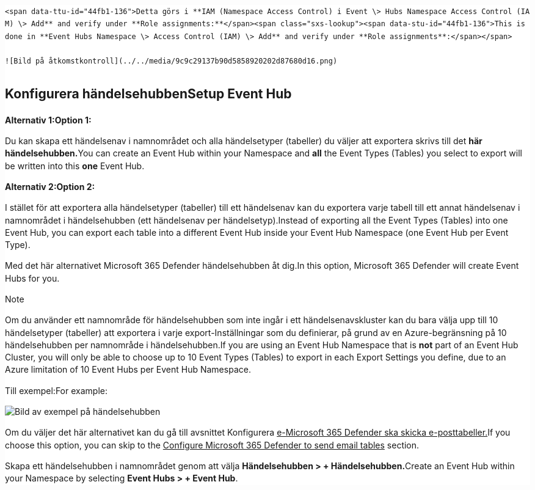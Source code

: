     <span data-ttu-id="44fb1-136">Detta görs i **IAM (Namespace Access Control) i Event \> Hubs Namespace Access Control (IAM) \> Add** and verify under **Role assignments:**</span><span class="sxs-lookup"><span data-stu-id="44fb1-136">This is done in **Event Hubs Namespace \> Access Control (IAM) \> Add** and verify under **Role assignments**:</span></span>

    ![Bild på åtkomstkontroll](../../media/9c9c29137b90d5858920202d87680d16.png)

## <a name="setup-event-hub"></a><span data-ttu-id="44fb1-138">Konfigurera händelsehubben</span><span class="sxs-lookup"><span data-stu-id="44fb1-138">Setup Event Hub</span></span>


<span data-ttu-id="44fb1-139">**Alternativ 1:**</span><span class="sxs-lookup"><span data-stu-id="44fb1-139">**Option 1:**</span></span>

<span data-ttu-id="44fb1-140">Du kan skapa ett händelsenav  i namnområdet och alla händelsetyper (tabeller) du väljer att exportera skrivs till det **här händelsehubben.**</span><span class="sxs-lookup"><span data-stu-id="44fb1-140">You can create an Event Hub within your Namespace and **all** the Event Types (Tables) you select to export will be written into this **one** Event Hub.</span></span>

<span data-ttu-id="44fb1-141">**Alternativ 2:**</span><span class="sxs-lookup"><span data-stu-id="44fb1-141">**Option 2:**</span></span>

<span data-ttu-id="44fb1-142">I stället för att exportera alla händelsetyper (tabeller) till ett händelsenav kan du exportera varje tabell till ett annat händelsenav i namnområdet i händelsehubben (ett händelsenav per händelsetyp).</span><span class="sxs-lookup"><span data-stu-id="44fb1-142">Instead of exporting all the Event Types (Tables) into one Event Hub, you can export each table into a different Event Hub inside your Event Hub Namespace (one Event Hub per Event Type).</span></span>  

<span data-ttu-id="44fb1-143">Med det här alternativet Microsoft 365 Defender händelsehubben åt dig.</span><span class="sxs-lookup"><span data-stu-id="44fb1-143">In this option, Microsoft 365 Defender will create Event Hubs for you.</span></span>  
>[!NOTE]
> <span data-ttu-id="44fb1-144">Om du använder ett namnområde  för händelsehubben som inte ingår i ett händelsenavskluster kan du bara välja upp till 10 händelsetyper (tabeller) att exportera i varje export-Inställningar som du definierar, på grund av en Azure-begränsning på 10 händelsehubben per namnområde i händelsehubben.</span><span class="sxs-lookup"><span data-stu-id="44fb1-144">If you are using an Event Hub Namespace that is **not** part of an Event Hub Cluster, you will only be able to choose up to 10 Event Types (Tables) to export in each Export Settings you define, due to an Azure limitation of 10 Event Hubs per Event Hub Namespace.</span></span>

<span data-ttu-id="44fb1-145">Till exempel:</span><span class="sxs-lookup"><span data-stu-id="44fb1-145">For example:</span></span>

![Bild av exempel på händelsehubben](../../media/005c1f6c10c34420d387f594987f9ffe.png)

<span data-ttu-id="44fb1-147">Om du väljer det här alternativet kan du gå till avsnittet Konfigurera [e-Microsoft 365 Defender ska skicka e-posttabeller.](#configure-microsoft-365-defender-to-send-email-tables)</span><span class="sxs-lookup"><span data-stu-id="44fb1-147">If you choose this option, you can skip to the [Configure Microsoft 365 Defender to send email tables](#configure-microsoft-365-defender-to-send-email-tables) section.</span></span>

<span data-ttu-id="44fb1-148">Skapa ett händelsehubben i namnområdet genom att välja **Händelsehubben \> + Händelsehubben.**</span><span class="sxs-lookup"><span data-stu-id="44fb1-148">Create an Event Hub within your Namespace by selecting **Event Hubs \> + Event Hub**.</span></span>
